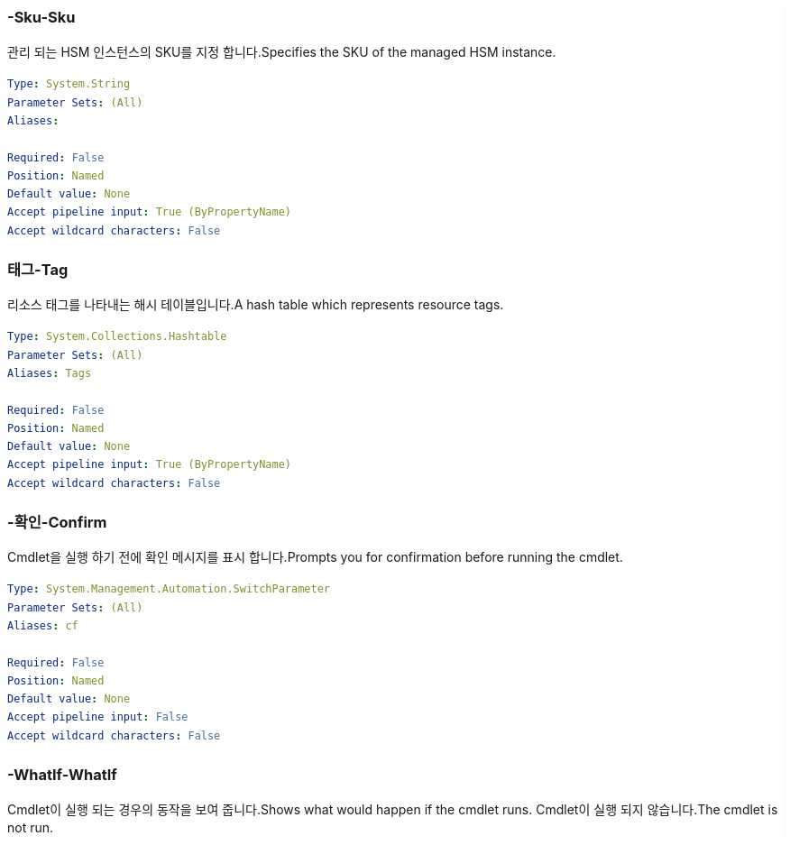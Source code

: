 ### <span data-ttu-id="e8be6-133">-Sku</span><span class="sxs-lookup"><span data-stu-id="e8be6-133">-Sku</span></span>
<span data-ttu-id="e8be6-134">관리 되는 HSM 인스턴스의 SKU를 지정 합니다.</span><span class="sxs-lookup"><span data-stu-id="e8be6-134">Specifies the SKU of the managed HSM instance.</span></span>

```yaml
Type: System.String
Parameter Sets: (All)
Aliases:

Required: False
Position: Named
Default value: None
Accept pipeline input: True (ByPropertyName)
Accept wildcard characters: False
```

### <span data-ttu-id="e8be6-135">태그</span><span class="sxs-lookup"><span data-stu-id="e8be6-135">-Tag</span></span>
<span data-ttu-id="e8be6-136">리소스 태그를 나타내는 해시 테이블입니다.</span><span class="sxs-lookup"><span data-stu-id="e8be6-136">A hash table which represents resource tags.</span></span>

```yaml
Type: System.Collections.Hashtable
Parameter Sets: (All)
Aliases: Tags

Required: False
Position: Named
Default value: None
Accept pipeline input: True (ByPropertyName)
Accept wildcard characters: False
```

### <span data-ttu-id="e8be6-137">-확인</span><span class="sxs-lookup"><span data-stu-id="e8be6-137">-Confirm</span></span>
<span data-ttu-id="e8be6-138">Cmdlet을 실행 하기 전에 확인 메시지를 표시 합니다.</span><span class="sxs-lookup"><span data-stu-id="e8be6-138">Prompts you for confirmation before running the cmdlet.</span></span>

```yaml
Type: System.Management.Automation.SwitchParameter
Parameter Sets: (All)
Aliases: cf

Required: False
Position: Named
Default value: None
Accept pipeline input: False
Accept wildcard characters: False
```

### <span data-ttu-id="e8be6-139">-WhatIf</span><span class="sxs-lookup"><span data-stu-id="e8be6-139">-WhatIf</span></span>
<span data-ttu-id="e8be6-140">Cmdlet이 실행 되는 경우의 동작을 보여 줍니다.</span><span class="sxs-lookup"><span data-stu-id="e8be6-140">Shows what would happen if the cmdlet runs.</span></span>
<span data-ttu-id="e8be6-141">Cmdlet이 실행 되지 않습니다.</span><span class="sxs-lookup"><span data-stu-id="e8be6-141">The cmdlet is not run.</span></span>
